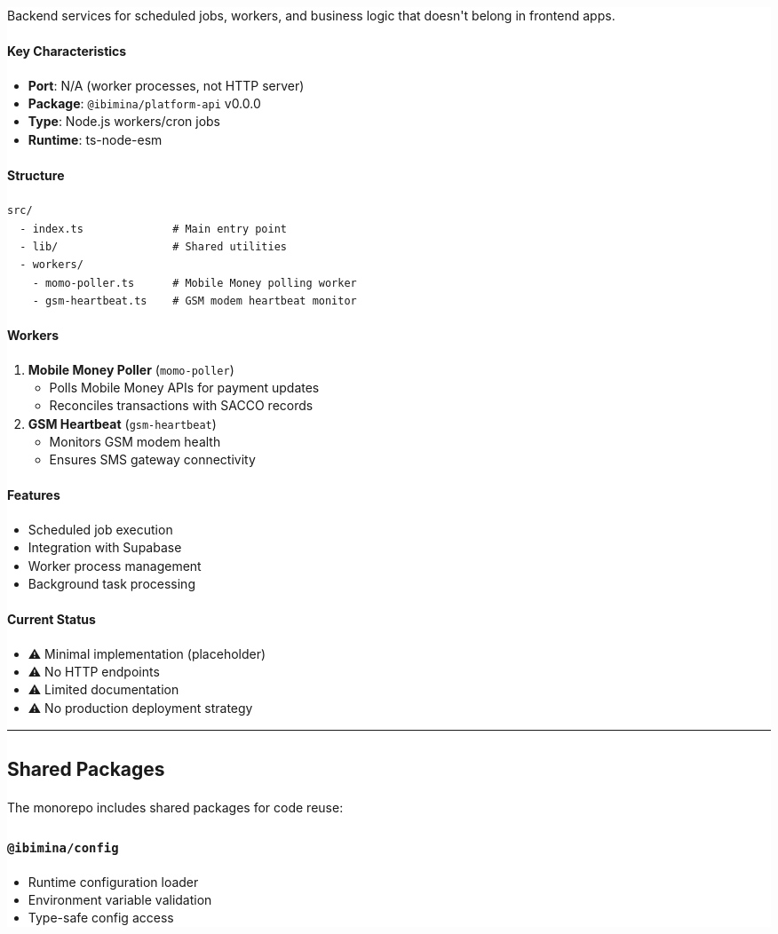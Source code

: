 Backend services for scheduled jobs, workers, and business logic that doesn't
belong in frontend apps.

#### Key Characteristics

- **Port**: N/A (worker processes, not HTTP server)
- **Package**: `@ibimina/platform-api` v0.0.0
- **Type**: Node.js workers/cron jobs
- **Runtime**: ts-node-esm

#### Structure

```
src/
  - index.ts              # Main entry point
  - lib/                  # Shared utilities
  - workers/
    - momo-poller.ts      # Mobile Money polling worker
    - gsm-heartbeat.ts    # GSM modem heartbeat monitor
```

#### Workers

1. **Mobile Money Poller** (`momo-poller`)
   - Polls Mobile Money APIs for payment updates
   - Reconciles transactions with SACCO records
2. **GSM Heartbeat** (`gsm-heartbeat`)
   - Monitors GSM modem health
   - Ensures SMS gateway connectivity

#### Features

- Scheduled job execution
- Integration with Supabase
- Worker process management
- Background task processing

#### Current Status

- ⚠️ Minimal implementation (placeholder)
- ⚠️ No HTTP endpoints
- ⚠️ Limited documentation
- ⚠️ No production deployment strategy

---

## Shared Packages

The monorepo includes shared packages for code reuse:

### `@ibimina/config`

- Runtime configuration loader
- Environment variable validation
- Type-safe config access
